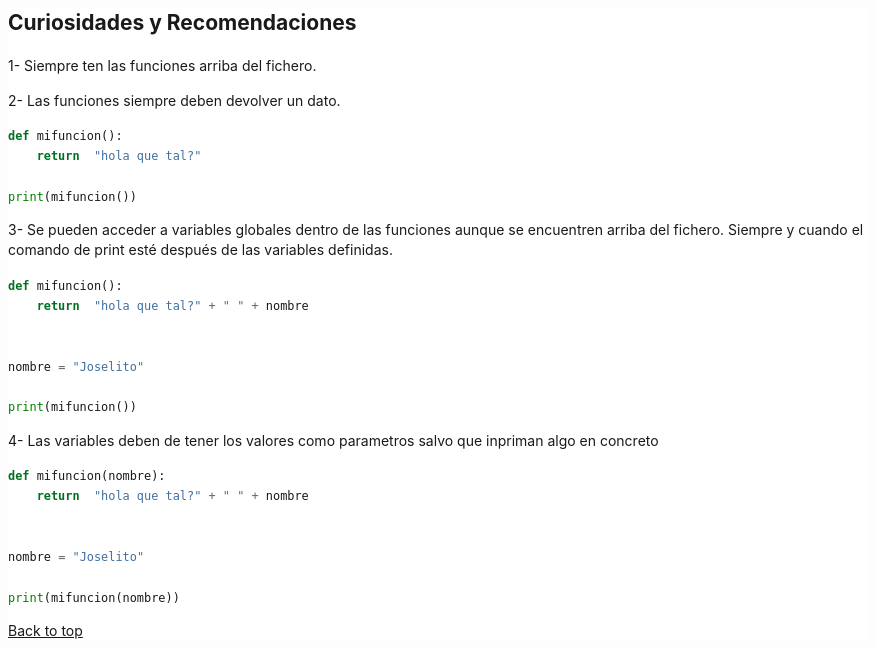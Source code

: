 ## Curiosidades y Recomendaciones 

1- Siempre ten las funciones arriba del fichero.

2- Las funciones siempre deben devolver un dato.

```python
def mifuncion():
    return  "hola que tal?"

print(mifuncion())
```



3- Se pueden acceder a variables globales dentro de las funciones aunque se encuentren arriba del fichero. Siempre y cuando el comando de print esté después de las variables definidas.

```python
def mifuncion():
    return  "hola que tal?" + " " + nombre


nombre = "Joselito"

print(mifuncion())
```



4- Las variables deben de tener los valores como parametros salvo que inpriman algo en concreto

```python
def mifuncion(nombre):
    return  "hola que tal?" + " " + nombre


nombre = "Joselito"

print(mifuncion(nombre))

```





[Back to top](#Funciones)

